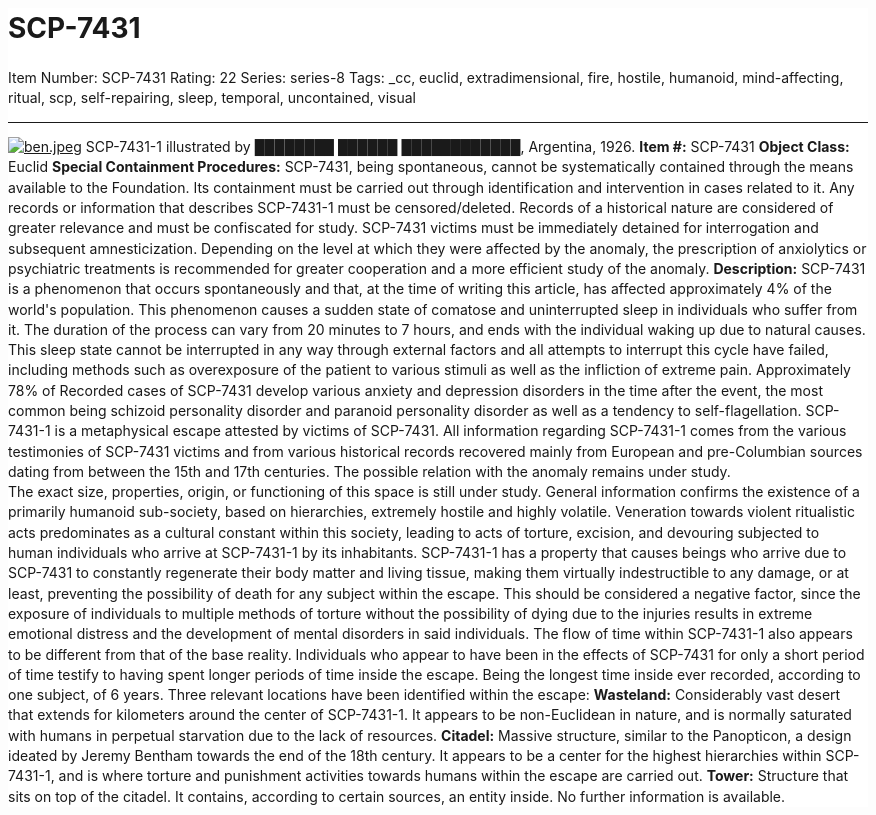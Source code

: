 # SCP-7431
Item Number: SCP-7431
Rating: 22
Series: series-8
Tags: _cc, euclid, extradimensional, fire, hostile, humanoid, mind-affecting, ritual, scp, self-repairing, sleep, temporal, uncontained, visual

---

[![ben.jpeg](https://scp-wiki.wdfiles.com/local--resized-images/scp-7431/ben.jpeg/medium.jpg)](https://scp-wiki.wdfiles.com/local--files/scp-7431/ben.jpeg)
SCP-7431-1 illustrated by ████████ ██████ ████████████, Argentina, 1926.
**Item #:** SCP-7431
**Object Class:** Euclid
**Special Containment Procedures:** SCP-7431, being spontaneous, cannot be systematically contained through the means available to the Foundation. Its containment must be carried out through identification and intervention in cases related to it. Any records or information that describes SCP-7431-1 must be censored/deleted. Records of a historical nature are considered of greater relevance and must be confiscated for study.
SCP-7431 victims must be immediately detained for interrogation and subsequent amnesticization. Depending on the level at which they were affected by the anomaly, the prescription of anxiolytics or psychiatric treatments is recommended for greater cooperation and a more efficient study of the anomaly.
**Description:** SCP-7431 is a phenomenon that occurs spontaneously and that, at the time of writing this article, has affected approximately 4% of the world's population. This phenomenon causes a sudden state of comatose and uninterrupted sleep in individuals who suffer from it. The duration of the process can vary from 20 minutes to 7 hours, and ends with the individual waking up due to natural causes.
This sleep state cannot be interrupted in any way through external factors and all attempts to interrupt this cycle have failed, including methods such as overexposure of the patient to various stimuli as well as the infliction of extreme pain. Approximately 78% of Recorded cases of SCP-7431 develop various anxiety and depression disorders in the time after the event, the most common being schizoid personality disorder and paranoid personality disorder as well as a tendency to self-flagellation.
SCP-7431-1 is a metaphysical escape attested by victims of SCP-7431.
All information regarding SCP-7431-1 comes from the various testimonies of SCP-7431 victims and from various historical records recovered mainly from European and pre-Columbian sources dating from between the 15th and 17th centuries. The possible relation with the anomaly remains under study.  
The exact size, properties, origin, or functioning of this space is still under study. General information confirms the existence of a primarily humanoid sub-society, based on hierarchies, extremely hostile and highly volatile. Veneration towards violent ritualistic acts predominates as a cultural constant within this society, leading to acts of torture, excision, and devouring subjected to human individuals who arrive at SCP-7431-1 by its inhabitants.
SCP-7431-1 has a property that causes beings who arrive due to SCP-7431 to constantly regenerate their body matter and living tissue, making them virtually indestructible to any damage, or at least, preventing the possibility of death for any subject within the escape. This should be considered a negative factor, since the exposure of individuals to multiple methods of torture without the possibility of dying due to the injuries results in extreme emotional distress and the development of mental disorders in said individuals. The flow of time within SCP-7431-1 also appears to be different from that of the base reality. Individuals who appear to have been in the effects of SCP-7431 for only a short period of time testify to having spent longer periods of time inside the escape. Being the longest time inside ever recorded, according to one subject, of 6 years.
Three relevant locations have been identified within the escape:
**Wasteland:** Considerably vast desert that extends for kilometers around the center of SCP-7431-1. It appears to be non-Euclidean in nature, and is normally saturated with humans in perpetual starvation due to the lack of resources.
**Citadel:** Massive structure, similar to the Panopticon, a design ideated by Jeremy Bentham towards the end of the 18th century. It appears to be a center for the highest hierarchies within SCP-7431-1, and is where torture and punishment activities towards humans within the escape are carried out.
**Tower:** Structure that sits on top of the citadel. It contains, according to certain sources, an entity inside. No further information is available.